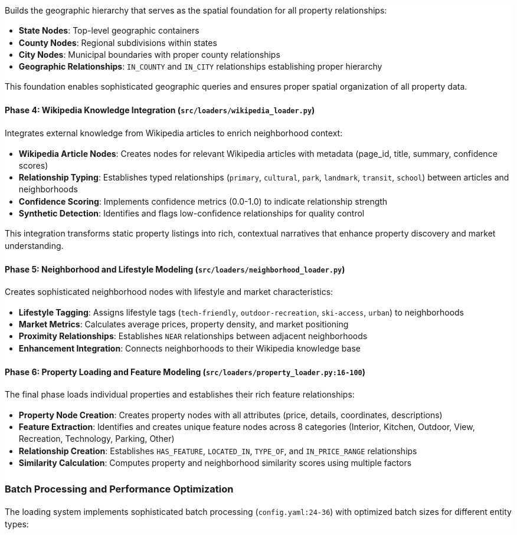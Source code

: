 Builds the geographic hierarchy that serves as the spatial foundation for all property relationships:

- **State Nodes**: Top-level geographic containers
- **County Nodes**: Regional subdivisions within states  
- **City Nodes**: Municipal boundaries with proper county relationships
- **Geographic Relationships**: `IN_COUNTY` and `IN_CITY` relationships establishing proper hierarchy

This foundation enables sophisticated geographic queries and ensures proper spatial organization of all property data.

#### Phase 4: Wikipedia Knowledge Integration (`src/loaders/wikipedia_loader.py`)

Integrates external knowledge from Wikipedia articles to enrich neighborhood context:

- **Wikipedia Article Nodes**: Creates nodes for relevant Wikipedia articles with metadata (page_id, title, summary, confidence scores)
- **Relationship Typing**: Establishes typed relationships (`primary`, `cultural`, `park`, `landmark`, `transit`, `school`) between articles and neighborhoods
- **Confidence Scoring**: Implements confidence metrics (0.0-1.0) to indicate relationship strength
- **Synthetic Detection**: Identifies and flags low-confidence relationships for quality control

This integration transforms static property listings into rich, contextual narratives that enhance property discovery and market understanding.

#### Phase 5: Neighborhood and Lifestyle Modeling (`src/loaders/neighborhood_loader.py`)

Creates sophisticated neighborhood nodes with lifestyle and market characteristics:

- **Lifestyle Tagging**: Assigns lifestyle tags (`tech-friendly`, `outdoor-recreation`, `ski-access`, `urban`) to neighborhoods
- **Market Metrics**: Calculates average prices, property density, and market positioning
- **Proximity Relationships**: Establishes `NEAR` relationships between adjacent neighborhoods
- **Enhancement Integration**: Connects neighborhoods to their Wikipedia knowledge base

#### Phase 6: Property Loading and Feature Modeling (`src/loaders/property_loader.py:16-100`)

The final phase loads individual properties and establishes their rich feature relationships:

- **Property Node Creation**: Creates property nodes with all attributes (price, details, coordinates, descriptions)
- **Feature Extraction**: Identifies and creates unique feature nodes across 8 categories (Interior, Kitchen, Outdoor, View, Recreation, Technology, Parking, Other)
- **Relationship Creation**: Establishes `HAS_FEATURE`, `LOCATED_IN`, `TYPE_OF`, and `IN_PRICE_RANGE` relationships
- **Similarity Calculation**: Computes property and neighborhood similarity scores using multiple factors

### Batch Processing and Performance Optimization

The loading system implements sophisticated batch processing (`config.yaml:24-36`) with optimized batch sizes for different entity types:

